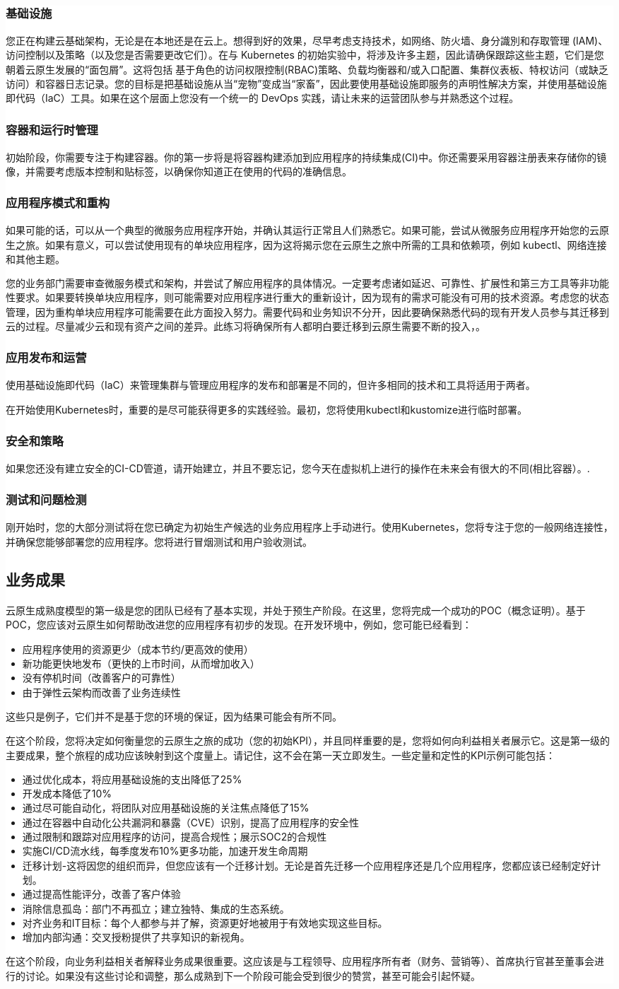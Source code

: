 ### 基础设施

您正在构建云基础架构，无论是在本地还是在云上。想得到好的效果，尽早考虑支持技术，如网络、防火墙、身分識別和存取管理 (IAM)、 访问控制以及策略（以及您是否需要更改它们）。在与 Kubernetes 的初始实验中，将涉及许多主题，因此请确保跟踪这些主题，它们是您朝着云原生发展的“面包屑”。这将包括 基于角色的访问权限控制(RBAC)策略、负载均衡器和/或入口配置、集群仪表板、特权访问（或缺乏访问）和容器日志记录。您的目标是把基础设施从当“宠物”变成当“家畜”，因此要使用基础设施即服务的声明性解决方案，并使用基础设施即代码（IaC）工具。如果在这个层面上您没有一个统一的 DevOps 实践，请让未来的运营团队参与并熟悉这个过程。

### 容器和运行时管理

初始阶段，你需要专注于构建容器。你的第一步将是将容器构建添加到应用程序的持续集成(CI)中。你还需要采用容器注册表来存储你的镜像，并需要考虑版本控制和贴标签，以确保你知道正在使用的代码的准确信息。


### 应用程序模式和重构

如果可能的话，可以从一个典型的微服务应用程序开始，并确认其运行正常且人们熟悉它。如果可能，尝试从微服务应用程序开始您的云原生之旅。如果有意义，可以尝试使用现有的单块应用程序，因为这将揭示您在云原生之旅中所需的工具和依赖项，例如 kubectl、网络连接和其他主题。

您的业务部门需要审查微服务模式和架构，并尝试了解应用程序的具体情况。一定要考虑诸如延迟、可靠性、扩展性和第三方工具等非功能性要求。如果要转换单块应用程序，则可能需要对应用程序进行重大的重新设计，因为现有的需求可能没有可用的技术资源。考虑您的状态管理，因为重构单块应用程序可能需要在此方面投入努力。需要代码和业务知识不分开，因此要确保熟悉代码的现有开发人员参与其迁移到云的过程。尽量减少云和现有资产之间的差异。此练习将确保所有人都明白要迁移到云原生需要不断的投入，。


### 应用发布和运营

使用基础设施即代码（IaC）来管理集群与管理应用程序的发布和部署是不同的，但许多相同的技术和工具将适用于两者。

在开始使用Kubernetes时，重要的是尽可能获得更多的实践经验。最初，您将使用kubectl和kustomize进行临时部署。


### 安全和策略

如果您还没有建立安全的CI-CD管道，请开始建立，并且不要忘记，您今天在虚拟机上进行的操作在未来会有很大的不同(相比容器）。.

### 测试和问题检测

刚开始时，您的大部分测试将在您已确定为初始生产候选的业务应用程序上手动进行。使用Kubernetes，您将专注于您的一般网络连接性，并确保您能够部署您的应用程序。您将进行冒烟测试和用户验收测试。

## <i class="fas fa-building"></i> 业务成果

云原生成熟度模型的第一级是您的团队已经有了基本实现，并处于预生产阶段。在这里，您将完成一个成功的POC（概念证明）。基于POC，您应该对云原生如何帮助改进您的应用程序有初步的发现。在开发环境中，例如，您可能已经看到：
- 应用程序使用的资源更少（成本节约/更高效的使用）
- 新功能更快地发布（更快的上市时间，从而增加收入）
- 没有停机时间（改善客户的可靠性）
- 由于弹性云架构而改善了业务连续性

这些只是例子，它们并不是基于您的环境的保证，因为结果可能会有所不同。

在这个阶段，您将决定如何衡量您的云原生之旅的成功（您的初始KPI），并且同样重要的是，您将如何向利益相关者展示它。这是第一级的主要成果，整个旅程的成功应该映射到这个度量上。请记住，这不会在第一天立即发生。一些定量和定性的KPI示例可能包括：

- 通过优化成本，将应用基础设施的支出降低了25%
- 开发成本降低了10%
- 通过尽可能自动化，将团队对应用基础设施的关注焦点降低了15%
- 通过在容器中自动化公共漏洞和暴露（CVE）识别，提高了应用程序的安全性
- 通过限制和跟踪对应用程序的访问，提高合规性；展示SOC2的合规性
- 实施CI/CD流水线，每季度发布10%更多功能，加速开发生命周期
- 迁移计划-这将因您的组织而异，但您应该有一个迁移计划。无论是首先迁移一个应用程序还是几个应用程序，您都应该已经制定好计划。
- 通过提高性能评分，改善了客户体验
- 消除信息孤岛：部门不再孤立；建立独特、集成的生态系统。
- 对齐业务和IT目标：每个人都参与并了解，资源更好地被用于有效地实现这些目标。
- 增加内部沟通：交叉授粉提供了共享知识的新视角。

在这个阶段，向业务利益相关者解释业务成果很重要。这应该是与工程领导、应用程序所有者（财务、营销等）、首席执行官甚至董事会进行的讨论。如果没有这些讨论和调整，那么成熟到下一个阶段可能会受到很少的赞赏，甚至可能会引起怀疑。
